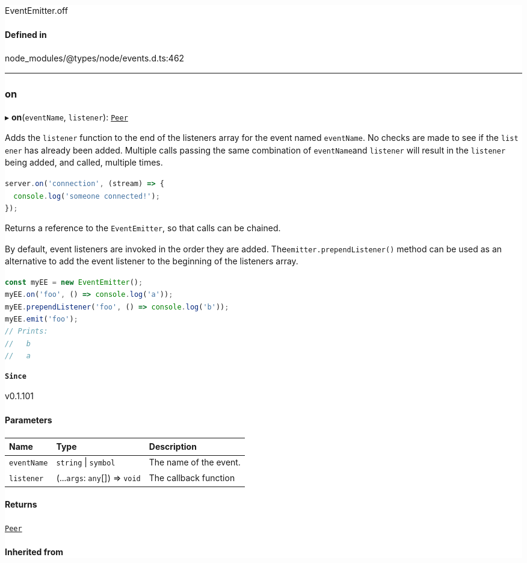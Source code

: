EventEmitter.off

#### Defined in

node_modules/@types/node/events.d.ts:462

___

### on

▸ **on**(`eventName`, `listener`): [`Peer`](Peer.md)

Adds the `listener` function to the end of the listeners array for the
event named `eventName`. No checks are made to see if the `listener` has
already been added. Multiple calls passing the same combination of `eventName`and `listener` will result in the `listener` being added, and called, multiple
times.

```js
server.on('connection', (stream) => {
  console.log('someone connected!');
});
```

Returns a reference to the `EventEmitter`, so that calls can be chained.

By default, event listeners are invoked in the order they are added. The`emitter.prependListener()` method can be used as an alternative to add the
event listener to the beginning of the listeners array.

```js
const myEE = new EventEmitter();
myEE.on('foo', () => console.log('a'));
myEE.prependListener('foo', () => console.log('b'));
myEE.emit('foo');
// Prints:
//   b
//   a
```

**`Since`**

v0.1.101

#### Parameters

| Name | Type | Description |
| :------ | :------ | :------ |
| `eventName` | `string` \| `symbol` | The name of the event. |
| `listener` | (...`args`: `any`[]) => `void` | The callback function |

#### Returns

[`Peer`](Peer.md)

#### Inherited from
